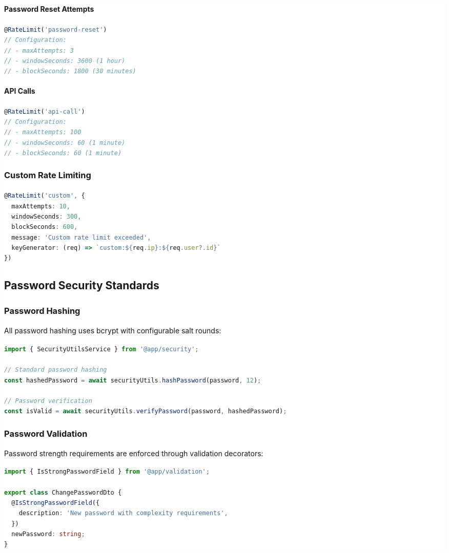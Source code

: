#### Password Reset Attempts
```typescript
@RateLimit('password-reset')
// Configuration:
// - maxAttempts: 3
// - windowSeconds: 3600 (1 hour)
// - blockSeconds: 1800 (30 minutes)
```

#### API Calls
```typescript
@RateLimit('api-call')
// Configuration:
// - maxAttempts: 100
// - windowSeconds: 60 (1 minute)
// - blockSeconds: 60 (1 minute)
```

### Custom Rate Limiting
```typescript
@RateLimit('custom', {
  maxAttempts: 10,
  windowSeconds: 300,
  blockSeconds: 600,
  message: 'Custom rate limit exceeded',
  keyGenerator: (req) => `custom:${req.ip}:${req.user?.id}`
})
```

## Password Security Standards

### Password Hashing
All password hashing uses bcrypt with configurable salt rounds:

```typescript
import { SecurityUtilsService } from '@app/security';

// Standard password hashing
const hashedPassword = await securityUtils.hashPassword(password, 12);

// Password verification
const isValid = await securityUtils.verifyPassword(password, hashedPassword);
```

### Password Validation
Password strength requirements are enforced through validation decorators:

```typescript
import { IsStrongPasswordField } from '@app/validation';

export class ChangePasswordDto {
  @IsStrongPasswordField({
    description: 'New password with complexity requirements',
  })
  newPassword: string;
}
```
